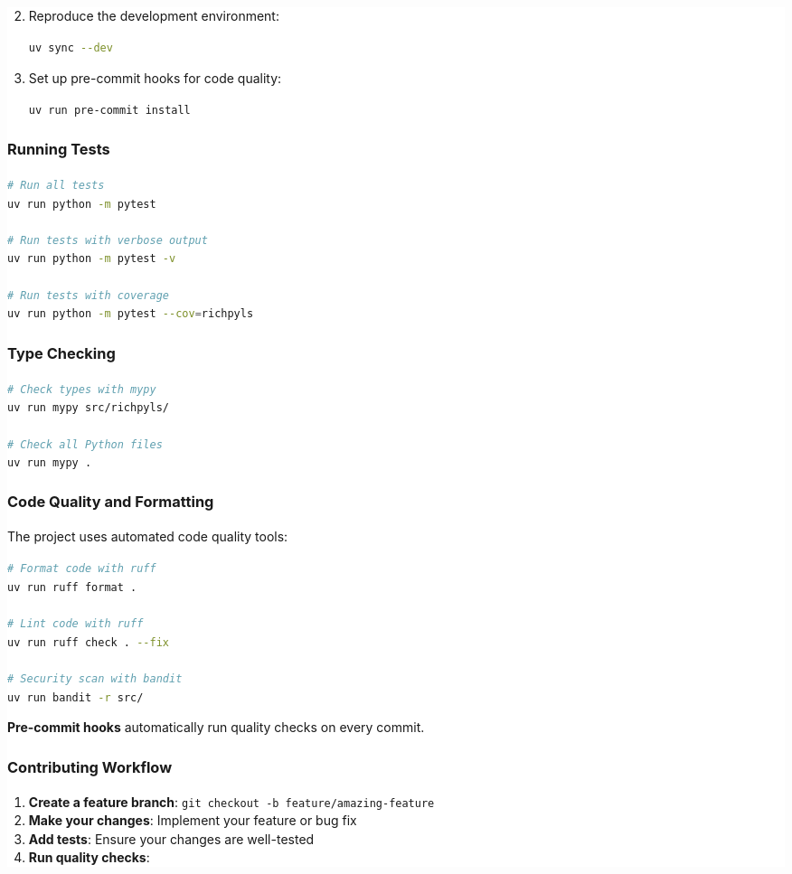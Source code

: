 2. Reproduce the development environment:

    ```sh
    uv sync --dev
    ```

3. Set up pre-commit hooks for code quality:

    ```sh
    uv run pre-commit install
    ```

### Running Tests

```sh
# Run all tests
uv run python -m pytest

# Run tests with verbose output
uv run python -m pytest -v

# Run tests with coverage
uv run python -m pytest --cov=richpyls
```

### Type Checking

```sh
# Check types with mypy
uv run mypy src/richpyls/

# Check all Python files
uv run mypy .
```

### Code Quality and Formatting

The project uses automated code quality tools:

```sh
# Format code with ruff
uv run ruff format .

# Lint code with ruff
uv run ruff check . --fix

# Security scan with bandit
uv run bandit -r src/
```

**Pre-commit hooks** automatically run quality checks on every commit.

### Contributing Workflow

1. **Create a feature branch**: `git checkout -b feature/amazing-feature`
2. **Make your changes**: Implement your feature or bug fix
3. **Add tests**: Ensure your changes are well-tested
4. **Run quality checks**:
